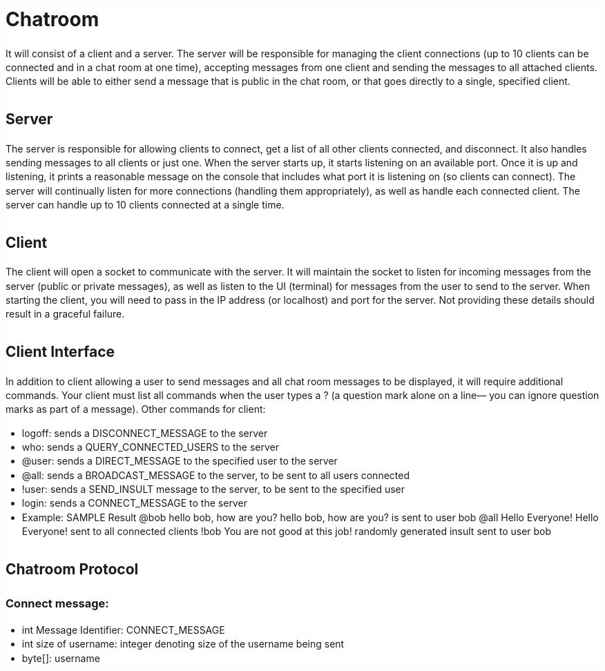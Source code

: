 # Chatroom
It will consist of a client and a server. The server will be responsible for managing the client connections 
(up to 10 clients can be connected and in a chat room at one time), accepting messages from one client and sending
the messages to all attached clients. Clients will be able to either send a message that is public in the chat room, or that goes directly to a single, specified client. 

## Server 
The server is responsible for allowing clients to connect, get a list of all other clients connected,
and disconnect. It also handles sending messages to all clients or just one.
When the server starts up, it starts listening on an available port. Once it is up and
listening, it prints a reasonable message on the console that includes what port it is
listening on (so clients can connect).
The server will continually listen for more connections (handling them appropriately),
as well as handle each connected client. The server can handle up to 10 clients connected at
a single time.

## Client
The client will open a socket to communicate with the server. It will maintain the socket to
listen for incoming messages from the server (public or private messages), as well as listen to
the UI (terminal) for messages from the user to send to the server.
When starting the client, you will need to pass in the IP address (or localhost) and port for
the server. Not providing these details should result in a graceful failure.

## Client Interface
In addition to client allowing a user to send messages and all chat room messages to be
displayed, it will require additional commands.
Your client must list all commands when the user types a ? (a question mark alone on a line—
you can ignore question marks as part of a message).
Other commands for client:
- logoff: sends a DISCONNECT_MESSAGE to the server
- who: sends a QUERY_CONNECTED_USERS to the server
- @user: sends a DIRECT_MESSAGE to the specified user to the server
- @all: sends a BROADCAST_MESSAGE to the server, to be sent to all users connected
- !user: sends a SEND_INSULT message to the server, to be sent to the specified user
- login: sends a CONNECT_MESSAGE to the server
- Example:
  SAMPLE                            Result
  @bob hello bob, how are you?      hello bob, how are you? is sent to user bob
  @all Hello Everyone!              Hello Everyone! sent to all connected clients
  !bob                              You are not good at this job! randomly generated insult sent to user bob

## Chatroom Protocol
### Connect message:
- int Message Identifier: CONNECT_MESSAGE
- int size of username: integer denoting size of the username being sent 
- byte[]: username
